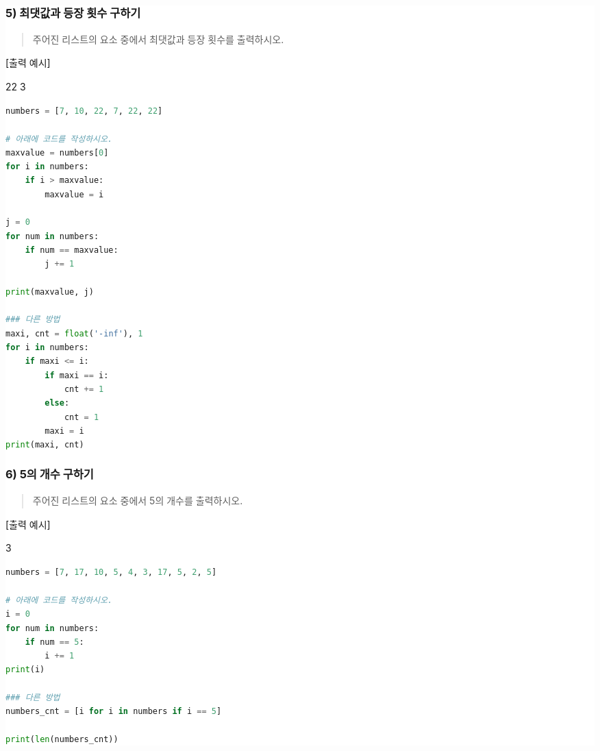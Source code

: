 

### 5) 최댓값과 등장 횟수 구하기

> 주어진 리스트의 요소 중에서 최댓값과 등장 횟수를 출력하시오.

[출력 예시]

22 3

```python
numbers = [7, 10, 22, 7, 22, 22]

# 아래에 코드를 작성하시오.
maxvalue = numbers[0]
for i in numbers:
    if i > maxvalue:
        maxvalue = i
        
j = 0
for num in numbers:
    if num == maxvalue:
        j += 1
        
print(maxvalue, j)

### 다른 방법
maxi, cnt = float('-inf'), 1
for i in numbers:
    if maxi <= i:
        if maxi == i:
            cnt += 1
        else:
            cnt = 1
        maxi = i
print(maxi, cnt)
```



### 6) 5의 개수 구하기

> 주어진 리스트의 요소 중에서 5의 개수를 출력하시오.

[출력 예시]

3

```python
numbers = [7, 17, 10, 5, 4, 3, 17, 5, 2, 5]

# 아래에 코드를 작성하시오.
i = 0
for num in numbers:
    if num == 5:
        i += 1
print(i)

### 다른 방법
numbers_cnt = [i for i in numbers if i == 5]

print(len(numbers_cnt))

```
